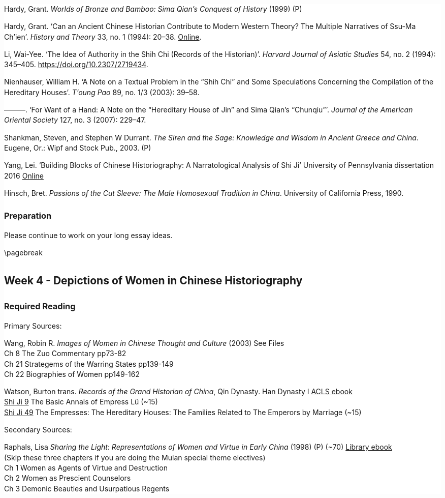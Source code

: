 Hardy, Grant. *Worlds of Bronze and Bamboo: Sima Qian’s Conquest of History* (1999) (P)

Hardy, Grant. ‘Can an Ancient Chinese Historian Contribute to Modern Western Theory? The Multiple Narratives of Ssu-Ma Ch’ien’. *History and Theory* 33, no. 1 (1994): 20–38. [Online](https://doi.org/10.2307/2505650).

Li, Wai-Yee. ‘The Idea of Authority in the Shih Chi (Records of the Historian)’. *Harvard Journal of Asiatic Studies* 54, no. 2 (1994): 345–405. https://doi.org/10.2307/2719434.

Nienhauser, William H. ‘A Note on a Textual Problem in the “Shih Chi” and Some Speculations Concerning the Compilation of the Hereditary Houses’. *T’oung Pao* 89, no. 1/3 (2003): 39–58.

———. ‘For Want of a Hand: A Note on the “Hereditary House of Jin” and Sima Qian’s “Chunqiu”’. *Journal of the American Oriental Society* 127, no. 3 (2007): 229–47.

Shankman, Steven, and Stephen W Durrant. *The Siren and the Sage: Knowledge and Wisdom in Ancient Greece and China*. Eugene, Or.: Wipf and Stock Pub., 2003. (P)

Yang, Lei. ‘Building Blocks of Chinese Historiography: A Narratological Analysis of Shi Ji’ University of Pennsylvania dissertation 2016 [Online](https://repository.upenn.edu/edissertations/2113/)

Hinsch, Bret. *Passions of the Cut Sleeve: The Male Homosexual Tradition in China*. University of California Press, 1990.

### Preparation

Please continue to work on your long essay ideas.

\pagebreak

<a name="w4"></a>

## Week 4 - Depictions of Women in Chinese Historiography

### Required Reading

Primary Sources:

Wang, Robin R. *Images of Women in Chinese Thought and Culture* (2003) See Files   
Ch 8 The Zuo Commentary pp73-82  
Ch 21 Strategems of the Warring States pp139-149  
Ch 22 Biographies of Women pp149-162  

Watson, Burton trans. *Records of the Grand Historian of China*, Qin Dynasty. Han Dynasty I [ACLS ebook](https://www-fulcrum-org.ezproxy.st-andrews.ac.uk/concern/monographs/th83kz77f?locale=en)  
[Shi Ji 9](https://www-fulcrum-org.ezproxy.st-andrews.ac.uk/epubs/0g354f53c?locale=en#/6/666[xhtml00000333]!/4/1:0) The Basic Annals of Empress Lü (~15)    
[Shi Ji 49](https://www-fulcrum-org.ezproxy.st-andrews.ac.uk/epubs/0g354f53c?locale=en#/6/782[xhtml00000391]!/4/1:0) The Empresses: The Hereditary Houses: The Families Related to The Emperors by Marriage (~15)  

Secondary Sources:

Raphals, Lisa *Sharing the Light: Representations of Women and Virtue in Early China* (1998) (P) (~70)  [Library ebook](https://encore.st-andrews.ac.uk/iii/encore/record/C__Rb3108602)  
(Skip these three chapters if you are doing the Mulan special theme electives)  
Ch 1 Women as Agents of Virtue and Destruction  
Ch 2 Women as Prescient Counselors  
Ch 3 Demonic Beauties and Usurpatious Regents  
